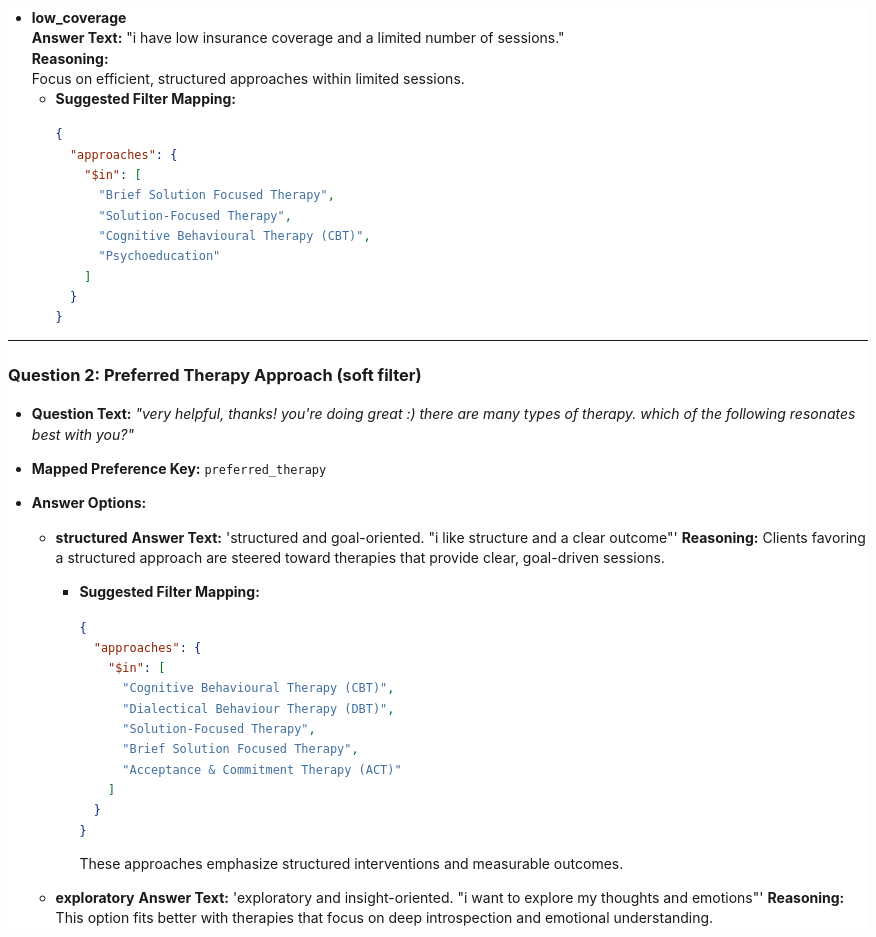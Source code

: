   - **low_coverage**  
    **Answer Text:** "i have low insurance coverage and a limited number of sessions."  
    **Reasoning:**  
    Focus on efficient, structured approaches within limited sessions.
    - **Suggested Filter Mapping:**
      ```json
      {
        "approaches": {
          "$in": [
            "Brief Solution Focused Therapy",
            "Solution-Focused Therapy",
            "Cognitive Behavioural Therapy (CBT)",
            "Psychoeducation"
          ]
        }
      }
      ```

---

### Question 2: Preferred Therapy Approach (soft filter)

- **Question Text:**
  _"very helpful, thanks! you're doing great :) there are many types of therapy. which of the following resonates best with you?"_

- **Mapped Preference Key:** `preferred_therapy`

- **Answer Options:**

  - **structured**
    **Answer Text:** 'structured and goal-oriented. "i like structure and a clear outcome"'
    **Reasoning:**
    Clients favoring a structured approach are steered toward therapies that provide clear, goal-driven sessions.

    - **Suggested Filter Mapping:**
      ```json
      {
        "approaches": {
          "$in": [
            "Cognitive Behavioural Therapy (CBT)",
            "Dialectical Behaviour Therapy (DBT)",
            "Solution-Focused Therapy",
            "Brief Solution Focused Therapy",
            "Acceptance & Commitment Therapy (ACT)"
          ]
        }
      }
      ```
      These approaches emphasize structured interventions and measurable outcomes.

  - **exploratory**
    **Answer Text:** 'exploratory and insight-oriented. "i want to explore my thoughts and emotions"'
    **Reasoning:**
    This option fits better with therapies that focus on deep introspection and emotional understanding.

